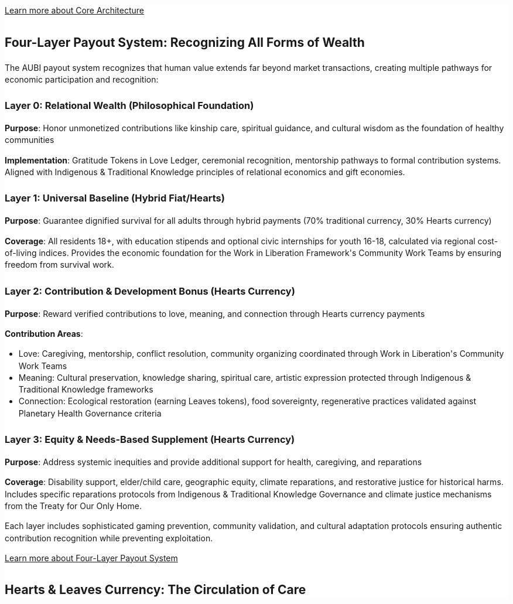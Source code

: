 [Learn more about Core Architecture](/frameworks/adaptive-universal-basic-income#core-architecture)

## <a id="four-layer-payout-system"></a>Four-Layer Payout System: Recognizing All Forms of Wealth

The AUBI payout system recognizes that human value extends far beyond market transactions, creating multiple pathways for economic participation and recognition:

### Layer 0: Relational Wealth (Philosophical Foundation)
**Purpose**: Honor unmonetized contributions like kinship care, spiritual guidance, and cultural wisdom as the foundation of healthy communities

**Implementation**: Gratitude Tokens in Love Ledger, ceremonial recognition, mentorship pathways to formal contribution systems. Aligned with Indigenous & Traditional Knowledge principles of relational economics and gift economies.

### Layer 1: Universal Baseline (Hybrid Fiat/Hearts)
**Purpose**: Guarantee dignified survival for all adults through hybrid payments (70% traditional currency, 30% Hearts currency)

**Coverage**: All residents 18+, with education stipends and optional civic internships for youth 16-18, calculated via regional cost-of-living indices. Provides the economic foundation for the Work in Liberation Framework's Community Work Teams by ensuring freedom from survival work.

### Layer 2: Contribution & Development Bonus (Hearts Currency)
**Purpose**: Reward verified contributions to love, meaning, and connection through Hearts currency payments

**Contribution Areas**:
- Love: Caregiving, mentorship, conflict resolution, community organizing coordinated through Work in Liberation's Community Work Teams
- Meaning: Cultural preservation, knowledge sharing, spiritual care, artistic expression protected through Indigenous & Traditional Knowledge frameworks
- Connection: Ecological restoration (earning Leaves tokens), food sovereignty, regenerative practices validated against Planetary Health Governance criteria

### Layer 3: Equity & Needs-Based Supplement (Hearts Currency)
**Purpose**: Address systemic inequities and provide additional support for health, caregiving, and reparations

**Coverage**: Disability support, elder/child care, geographic equity, climate reparations, and restorative justice for historical harms. Includes specific reparations protocols from Indigenous & Traditional Knowledge Governance and climate justice mechanisms from the Treaty for Our Only Home.

Each layer includes sophisticated gaming prevention, community validation, and cultural adaptation protocols ensuring authentic contribution recognition while preventing exploitation.

[Learn more about Four-Layer Payout System](/frameworks/adaptive-universal-basic-income#four-layer-payout-system)

## <a id="hearts-leaves-currency"></a>Hearts & Leaves Currency: The Circulation of Care

